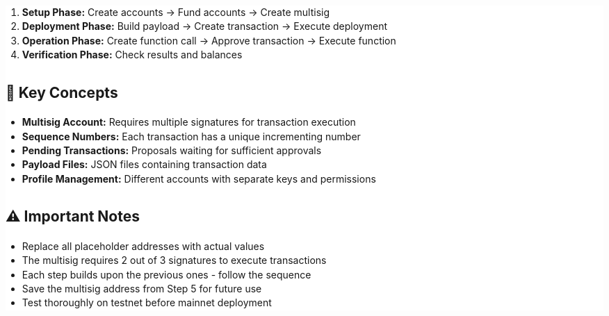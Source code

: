 1. **Setup Phase:** Create accounts → Fund accounts → Create multisig
2. **Deployment Phase:** Build payload → Create transaction → Execute deployment
3. **Operation Phase:** Create function call → Approve transaction → Execute function
4. **Verification Phase:** Check results and balances

## 🔑 Key Concepts

- **Multisig Account:** Requires multiple signatures for transaction execution
- **Sequence Numbers:** Each transaction has a unique incrementing number
- **Pending Transactions:** Proposals waiting for sufficient approvals
- **Payload Files:** JSON files containing transaction data
- **Profile Management:** Different accounts with separate keys and permissions

## ⚠️ Important Notes

- Replace all placeholder addresses with actual values
- The multisig requires 2 out of 3 signatures to execute transactions
- Each step builds upon the previous ones - follow the sequence
- Save the multisig address from Step 5 for future use
- Test thoroughly on testnet before mainnet deployment
